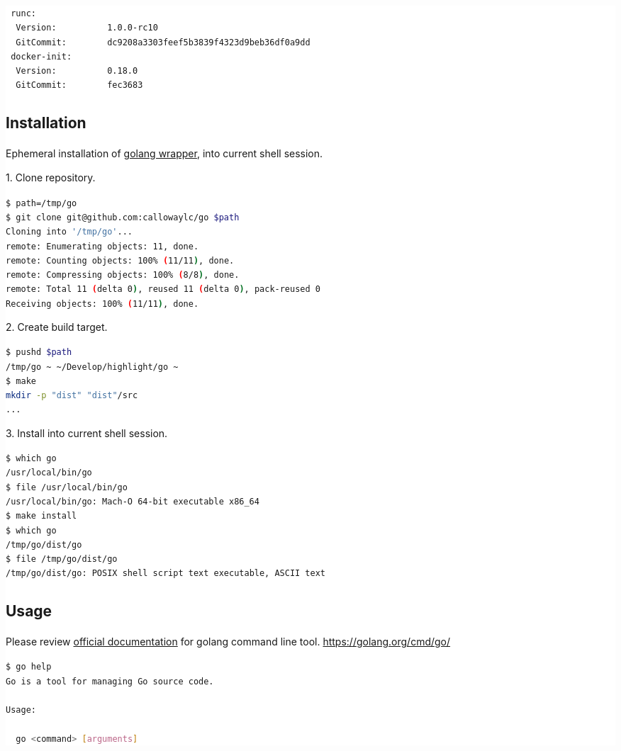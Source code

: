 ```sh
 runc:
  Version:          1.0.0-rc10
  GitCommit:        dc9208a3303feef5b3839f4323d9beb36df0a9dd
 docker-init:
  Version:          0.18.0
  GitCommit:        fec3683
```

## Installation

Ephemeral installation of [golang wrapper](src/main.sh), into current shell session.

1\. Clone repository.
```sh
$ path=/tmp/go
$ git clone git@github.com:callowaylc/go $path
Cloning into '/tmp/go'...
remote: Enumerating objects: 11, done.
remote: Counting objects: 100% (11/11), done.
remote: Compressing objects: 100% (8/8), done.
remote: Total 11 (delta 0), reused 11 (delta 0), pack-reused 0
Receiving objects: 100% (11/11), done.
```

2\. Create build target.
```sh
$ pushd $path
/tmp/go ~ ~/Develop/highlight/go ~
$ make
mkdir -p "dist" "dist"/src
...
```

3\. Install into current shell session.
```sh
$ which go
/usr/local/bin/go
$ file /usr/local/bin/go
/usr/local/bin/go: Mach-O 64-bit executable x86_64
$ make install
$ which go
/tmp/go/dist/go
$ file /tmp/go/dist/go
/tmp/go/dist/go: POSIX shell script text executable, ASCII text
```

## Usage

Please review [official documentation](https://golang.org/cmd/go/) for golang command line tool.
https://golang.org/cmd/go/

```sh
$ go help
Go is a tool for managing Go source code.

Usage:

  go <command> [arguments]
```

